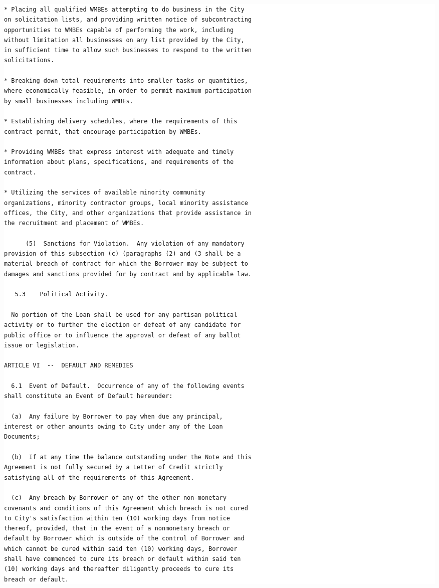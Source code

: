     * Placing all qualified WMBEs attempting to do business in the City  
    on solicitation lists, and providing written notice of subcontracting  
    opportunities to WMBEs capable of performing the work, including  
    without limitation all businesses on any list provided by the City,  
    in sufficient time to allow such businesses to respond to the written  
    solicitations.  
  
    * Breaking down total requirements into smaller tasks or quantities,  
    where economically feasible, in order to permit maximum participation  
    by small businesses including WMBEs.  
  
    * Establishing delivery schedules, where the requirements of this  
    contract permit, that encourage participation by WMBEs.  
  
    * Providing WMBEs that express interest with adequate and timely  
    information about plans, specifications, and requirements of the  
    contract.  
  
    * Utilizing the services of available minority community  
    organizations, minority contractor groups, local minority assistance  
    offices, the City, and other organizations that provide assistance in  
    the recruitment and placement of WMBEs.  
  
          (5)  Sanctions for Violation.  Any violation of any mandatory  
    provision of this subsection (c) (paragraphs (2) and (3 shall be a  
    material breach of contract for which the Borrower may be subject to  
    damages and sanctions provided for by contract and by applicable law.  
  
       5.3    Political Activity.  
  
      No portion of the Loan shall be used for any partisan political  
    activity or to further the election or defeat of any candidate for  
    public office or to influence the approval or defeat of any ballot  
    issue or legislation.  
  
    ARTICLE VI  --  DEFAULT AND REMEDIES  
  
      6.1  Event of Default.  Occurrence of any of the following events  
    shall constitute an Event of Default hereunder:  
  
      (a)  Any failure by Borrower to pay when due any principal,  
    interest or other amounts owing to City under any of the Loan  
    Documents;  
  
      (b)  If at any time the balance outstanding under the Note and this  
    Agreement is not fully secured by a Letter of Credit strictly  
    satisfying all of the requirements of this Agreement.  
  
      (c)  Any breach by Borrower of any of the other non-monetary  
    covenants and conditions of this Agreement which breach is not cured  
    to City's satisfaction within ten (10) working days from notice  
    thereof, provided, that in the event of a nonmonetary breach or  
    default by Borrower which is outside of the control of Borrower and  
    which cannot be cured within said ten (10) working days, Borrower  
    shall have commenced to cure its breach or default within said ten  
    (10) working days and thereafter diligently proceeds to cure its  
    breach or default.  
  